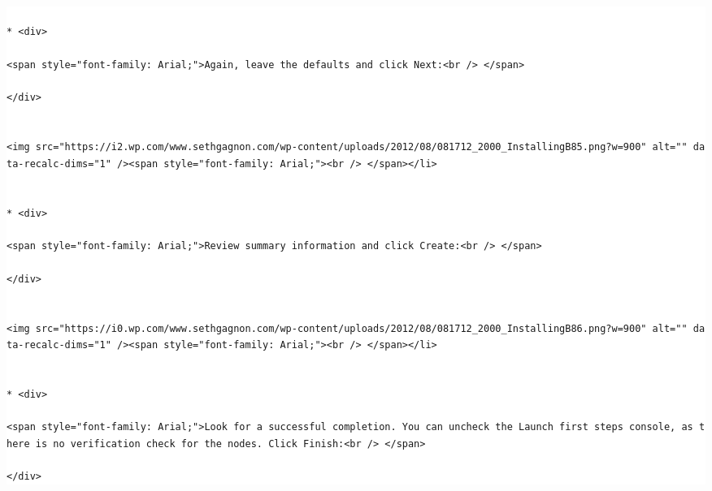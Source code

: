                                                                                                                                                                                                                                                                                                                                           * <div>
                                                                                                                                                                                                                                                                                                                                              <span style="font-family: Arial;">Again, leave the defaults and click Next:<br /> </span>
                                                                                                                                                                                                                                                                                                                                            </div>
                                                                                                                                                                                                                                                                                                                                            
                                                                                                                                                                                                                                                                                                                                            <img src="https://i2.wp.com/www.sethgagnon.com/wp-content/uploads/2012/08/081712_2000_InstallingB85.png?w=900" alt="" data-recalc-dims="1" /><span style="font-family: Arial;"><br /> </span></li> 
                                                                                                                                                                                                                                                                                                                                            
                                                                                                                                                                                                                                                                                                                                              * <div>
                                                                                                                                                                                                                                                                                                                                                  <span style="font-family: Arial;">Review summary information and click Create:<br /> </span>
                                                                                                                                                                                                                                                                                                                                                </div>
                                                                                                                                                                                                                                                                                                                                                
                                                                                                                                                                                                                                                                                                                                                <img src="https://i0.wp.com/www.sethgagnon.com/wp-content/uploads/2012/08/081712_2000_InstallingB86.png?w=900" alt="" data-recalc-dims="1" /><span style="font-family: Arial;"><br /> </span></li> 
                                                                                                                                                                                                                                                                                                                                                
                                                                                                                                                                                                                                                                                                                                                  * <div>
                                                                                                                                                                                                                                                                                                                                                      <span style="font-family: Arial;">Look for a successful completion. You can uncheck the Launch first steps console, as there is no verification check for the nodes. Click Finish:<br /> </span>
                                                                                                                                                                                                                                                                                                                                                    </div>